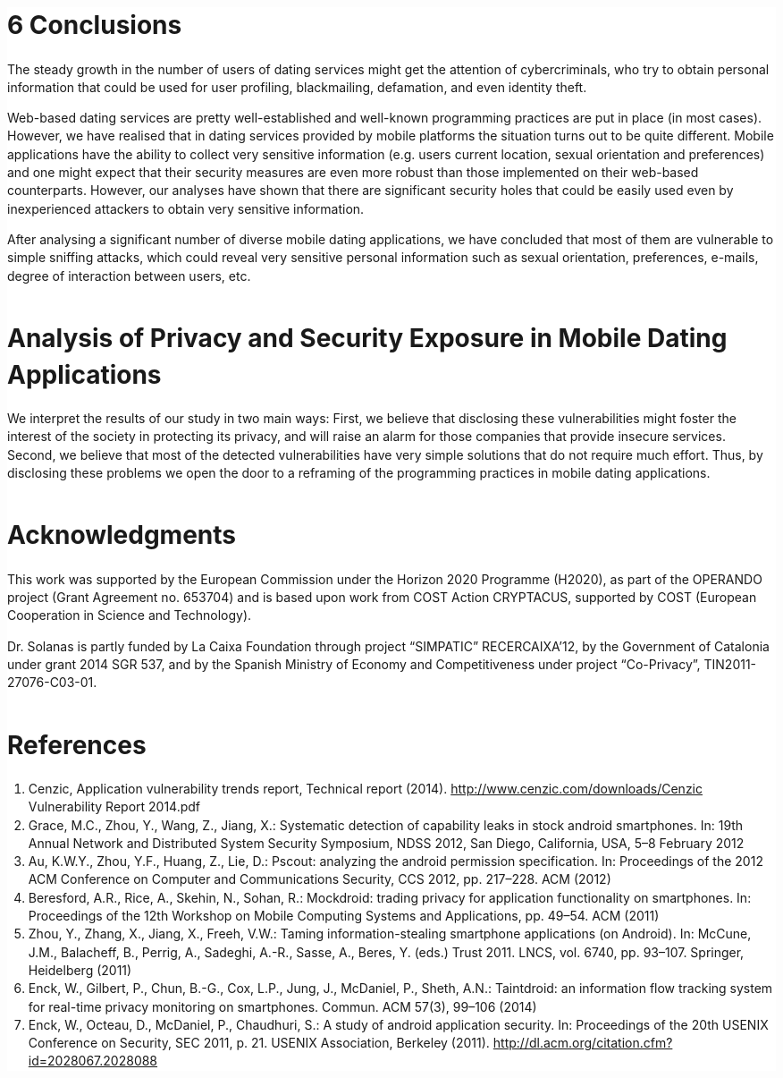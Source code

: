 # 6 Conclusions

The steady growth in the number of users of dating services might get the attention of cybercriminals, who try to obtain personal information that could be used for user profiling, blackmailing, defamation, and even identity theft.

Web-based dating services are pretty well-established and well-known programming practices are put in place (in most cases). However, we have realised that in dating services provided by mobile platforms the situation turns out to be quite different. Mobile applications have the ability to collect very sensitive information (e.g. users current location, sexual orientation and preferences) and one might expect that their security measures are even more robust than those implemented on their web-based counterparts. However, our analyses have shown that there are significant security holes that could be easily used even by inexperienced attackers to obtain very sensitive information.

After analysing a significant number of diverse mobile dating applications, we have concluded that most of them are vulnerable to simple sniffing attacks, which could reveal very sensitive personal information such as sexual orientation, preferences, e-mails, degree of interaction between users, etc.

# Analysis of Privacy and Security Exposure in Mobile Dating Applications

We interpret the results of our study in two main ways: First, we believe that disclosing these vulnerabilities might foster the interest of the society in protecting its privacy, and will raise an alarm for those companies that provide insecure services. Second, we believe that most of the detected vulnerabilities have very simple solutions that do not require much effort. Thus, by disclosing these problems we open the door to a reframing of the programming practices in mobile dating applications.

# Acknowledgments

This work was supported by the European Commission under the Horizon 2020 Programme (H2020), as part of the OPERANDO project (Grant Agreement no. 653704) and is based upon work from COST Action CRYPTACUS, supported by COST (European Cooperation in Science and Technology).

Dr. Solanas is partly funded by La Caixa Foundation through project “SIMPATIC” RECERCAIXA’12, by the Government of Catalonia under grant 2014 SGR 537, and by the Spanish Ministry of Economy and Competitiveness under project “Co-Privacy”, TIN2011-27076-C03-01.

# References

1. Cenzic, Application vulnerability trends report, Technical report (2014). http://www.cenzic.com/downloads/Cenzic Vulnerability Report 2014.pdf
2. Grace, M.C., Zhou, Y., Wang, Z., Jiang, X.: Systematic detection of capability leaks in stock android smartphones. In: 19th Annual Network and Distributed System Security Symposium, NDSS 2012, San Diego, California, USA, 5–8 February 2012
3. Au, K.W.Y., Zhou, Y.F., Huang, Z., Lie, D.: Pscout: analyzing the android permission specification. In: Proceedings of the 2012 ACM Conference on Computer and Communications Security, CCS 2012, pp. 217–228. ACM (2012)
4. Beresford, A.R., Rice, A., Skehin, N., Sohan, R.: Mockdroid: trading privacy for application functionality on smartphones. In: Proceedings of the 12th Workshop on Mobile Computing Systems and Applications, pp. 49–54. ACM (2011)
5. Zhou, Y., Zhang, X., Jiang, X., Freeh, V.W.: Taming information-stealing smartphone applications (on Android). In: McCune, J.M., Balacheff, B., Perrig, A., Sadeghi, A.-R., Sasse, A., Beres, Y. (eds.) Trust 2011. LNCS, vol. 6740, pp. 93–107. Springer, Heidelberg (2011)
6. Enck, W., Gilbert, P., Chun, B.-G., Cox, L.P., Jung, J., McDaniel, P., Sheth, A.N.: Taintdroid: an information flow tracking system for real-time privacy monitoring on smartphones. Commun. ACM 57(3), 99–106 (2014)
7. Enck, W., Octeau, D., McDaniel, P., Chaudhuri, S.: A study of android application security. In: Proceedings of the 20th USENIX Conference on Security, SEC 2011, p. 21. USENIX Association, Berkeley (2011). http://dl.acm.org/citation.cfm?id=2028067.2028088